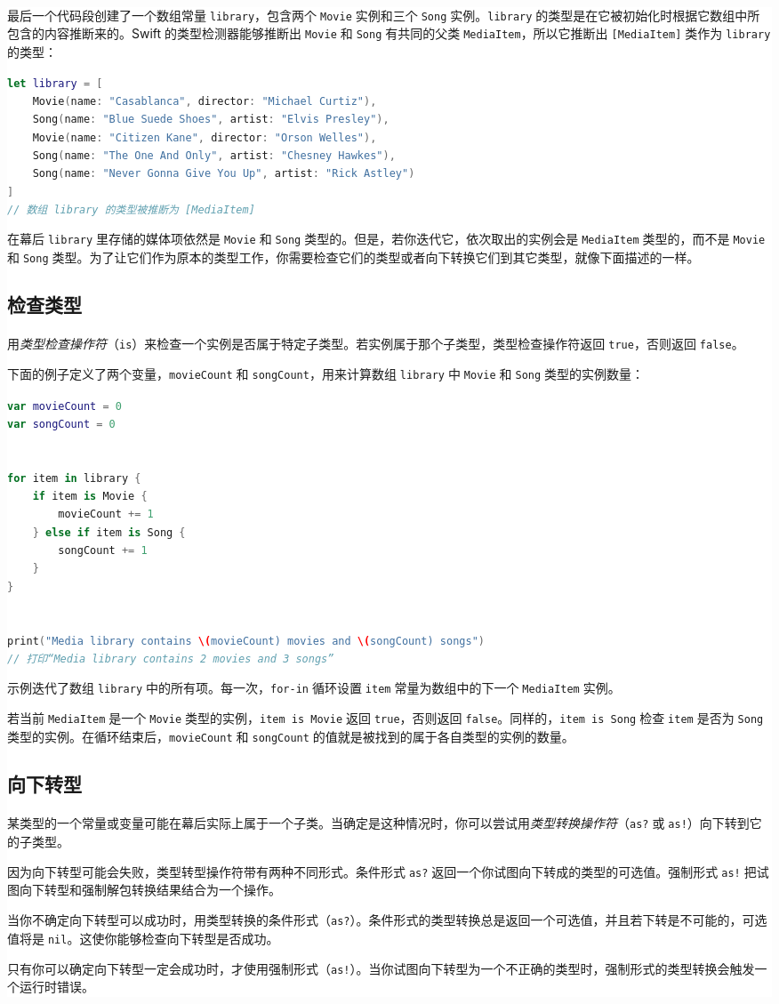 最后一个代码段创建了一个数组常量 `library`，包含两个 `Movie` 实例和三个 `Song` 实例。`library` 的类型是在它被初始化时根据它数组中所包含的内容推断来的。Swift 的类型检测器能够推断出 `Movie` 和 `Song` 有共同的父类 `MediaItem`，所以它推断出 `[MediaItem]` 类作为 `library` 的类型：

```swift
let library = [
    Movie(name: "Casablanca", director: "Michael Curtiz"),
    Song(name: "Blue Suede Shoes", artist: "Elvis Presley"),
    Movie(name: "Citizen Kane", director: "Orson Welles"),
    Song(name: "The One And Only", artist: "Chesney Hawkes"),
    Song(name: "Never Gonna Give You Up", artist: "Rick Astley")
]
// 数组 library 的类型被推断为 [MediaItem]
```

在幕后 `library` 里存储的媒体项依然是 `Movie` 和 `Song` 类型的。但是，若你迭代它，依次取出的实例会是 `MediaItem` 类型的，而不是 `Movie` 和 `Song` 类型。为了让它们作为原本的类型工作，你需要检查它们的类型或者向下转换它们到其它类型，就像下面描述的一样。

## 检查类型

用*类型检查操作符*（`is`）来检查一个实例是否属于特定子类型。若实例属于那个子类型，类型检查操作符返回 `true`，否则返回 `false`。

下面的例子定义了两个变量，`movieCount` 和 `songCount`，用来计算数组 `library` 中 `Movie` 和 `Song` 类型的实例数量：

```swift
var movieCount = 0
var songCount = 0


for item in library {
    if item is Movie {
        movieCount += 1
    } else if item is Song {
        songCount += 1
    }
}


print("Media library contains \(movieCount) movies and \(songCount) songs")
// 打印“Media library contains 2 movies and 3 songs”
```

示例迭代了数组 `library` 中的所有项。每一次，`for-in` 循环设置 `item` 常量为数组中的下一个 `MediaItem` 实例。

若当前 `MediaItem` 是一个 `Movie` 类型的实例，`item is Movie` 返回 `true`，否则返回 `false`。同样的，`item is Song` 检查 `item` 是否为 `Song` 类型的实例。在循环结束后，`movieCount` 和 `songCount` 的值就是被找到的属于各自类型的实例的数量。

## 向下转型

某类型的一个常量或变量可能在幕后实际上属于一个子类。当确定是这种情况时，你可以尝试用*类型转换操作符*（`as?` 或 `as!`）向下转到它的子类型。

因为向下转型可能会失败，类型转型操作符带有两种不同形式。条件形式 `as?` 返回一个你试图向下转成的类型的可选值。强制形式 `as!` 把试图向下转型和强制解包转换结果结合为一个操作。

当你不确定向下转型可以成功时，用类型转换的条件形式（`as?`）。条件形式的类型转换总是返回一个可选值，并且若下转是不可能的，可选值将是 `nil`。这使你能够检查向下转型是否成功。

只有你可以确定向下转型一定会成功时，才使用强制形式（`as!`）。当你试图向下转型为一个不正确的类型时，强制形式的类型转换会触发一个运行时错误。
